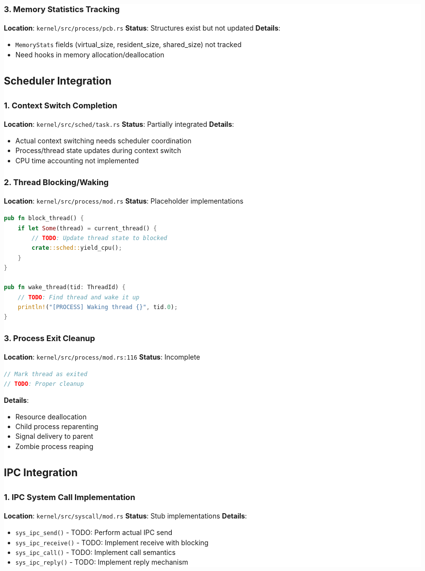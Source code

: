 ### 3. Memory Statistics Tracking
**Location**: `kernel/src/process/pcb.rs`
**Status**: Structures exist but not updated
**Details**:
- `MemoryStats` fields (virtual_size, resident_size, shared_size) not tracked
- Need hooks in memory allocation/deallocation

## Scheduler Integration

### 1. Context Switch Completion
**Location**: `kernel/src/sched/task.rs`
**Status**: Partially integrated
**Details**:
- Actual context switching needs scheduler coordination
- Process/thread state updates during context switch
- CPU time accounting not implemented

### 2. Thread Blocking/Waking
**Location**: `kernel/src/process/mod.rs`
**Status**: Placeholder implementations
```rust
pub fn block_thread() {
    if let Some(thread) = current_thread() {
        // TODO: Update thread state to blocked
        crate::sched::yield_cpu();
    }
}

pub fn wake_thread(tid: ThreadId) {
    // TODO: Find thread and wake it up
    println!("[PROCESS] Waking thread {}", tid.0);
}
```

### 3. Process Exit Cleanup
**Location**: `kernel/src/process/mod.rs:116`
**Status**: Incomplete
```rust
// Mark thread as exited
// TODO: Proper cleanup
```
**Details**:
- Resource deallocation
- Child process reparenting
- Signal delivery to parent
- Zombie process reaping

## IPC Integration

### 1. IPC System Call Implementation
**Location**: `kernel/src/syscall/mod.rs`
**Status**: Stub implementations
**Details**:
- `sys_ipc_send()` - TODO: Perform actual IPC send
- `sys_ipc_receive()` - TODO: Implement receive with blocking
- `sys_ipc_call()` - TODO: Implement call semantics
- `sys_ipc_reply()` - TODO: Implement reply mechanism
